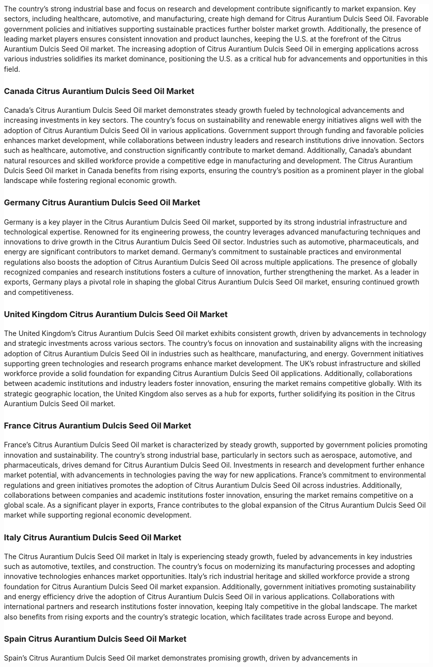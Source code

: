 The country&rsquo;s strong industrial base and focus on research and development contribute significantly to market expansion. Key sectors, including healthcare, automotive, and manufacturing, create high demand for Citrus Aurantium Dulcis Seed Oil. Favorable government policies and initiatives supporting sustainable practices further bolster market growth. Additionally, the presence of leading market players ensures consistent innovation and product launches, keeping the U.S. at the forefront of the Citrus Aurantium Dulcis Seed Oil market. The increasing adoption of Citrus Aurantium Dulcis Seed Oil in emerging applications across various industries solidifies its market dominance, positioning the U.S. as a critical hub for advancements and opportunities in this field.</p><h3>Canada Citrus Aurantium Dulcis Seed Oil Market</h3><p>Canada&rsquo;s Citrus Aurantium Dulcis Seed Oil market demonstrates steady growth fueled by technological advancements and increasing investments in key sectors. The country&rsquo;s focus on sustainability and renewable energy initiatives aligns well with the adoption of Citrus Aurantium Dulcis Seed Oil in various applications. Government support through funding and favorable policies enhances market development, while collaborations between industry leaders and research institutions drive innovation. Sectors such as healthcare, automotive, and construction significantly contribute to market demand. Additionally, Canada&rsquo;s abundant natural resources and skilled workforce provide a competitive edge in manufacturing and development. The Citrus Aurantium Dulcis Seed Oil market in Canada benefits from rising exports, ensuring the country&rsquo;s position as a prominent player in the global landscape while fostering regional economic growth.</p><h3>Germany Citrus Aurantium Dulcis Seed Oil Market</h3><p>Germany is a key player in the Citrus Aurantium Dulcis Seed Oil market, supported by its strong industrial infrastructure and technological expertise. Renowned for its engineering prowess, the country leverages advanced manufacturing techniques and innovations to drive growth in the Citrus Aurantium Dulcis Seed Oil sector. Industries such as automotive, pharmaceuticals, and energy are significant contributors to market demand. Germany&rsquo;s commitment to sustainable practices and environmental regulations also boosts the adoption of Citrus Aurantium Dulcis Seed Oil across multiple applications. The presence of globally recognized companies and research institutions fosters a culture of innovation, further strengthening the market. As a leader in exports, Germany plays a pivotal role in shaping the global Citrus Aurantium Dulcis Seed Oil market, ensuring continued growth and competitiveness.</p><h3>United Kingdom Citrus Aurantium Dulcis Seed Oil Market</h3><p>The United Kingdom&rsquo;s Citrus Aurantium Dulcis Seed Oil market exhibits consistent growth, driven by advancements in technology and strategic investments across various sectors. The country&rsquo;s focus on innovation and sustainability aligns with the increasing adoption of Citrus Aurantium Dulcis Seed Oil in industries such as healthcare, manufacturing, and energy. Government initiatives supporting green technologies and research programs enhance market development. The UK&rsquo;s robust infrastructure and skilled workforce provide a solid foundation for expanding Citrus Aurantium Dulcis Seed Oil applications. Additionally, collaborations between academic institutions and industry leaders foster innovation, ensuring the market remains competitive globally. With its strategic geographic location, the United Kingdom also serves as a hub for exports, further solidifying its position in the Citrus Aurantium Dulcis Seed Oil market.</p><h3>France Citrus Aurantium Dulcis Seed Oil Market</h3><p>France&rsquo;s Citrus Aurantium Dulcis Seed Oil market is characterized by steady growth, supported by government policies promoting innovation and sustainability. The country&rsquo;s strong industrial base, particularly in sectors such as aerospace, automotive, and pharmaceuticals, drives demand for Citrus Aurantium Dulcis Seed Oil. Investments in research and development further enhance market potential, with advancements in technologies paving the way for new applications. France&rsquo;s commitment to environmental regulations and green initiatives promotes the adoption of Citrus Aurantium Dulcis Seed Oil across industries. Additionally, collaborations between companies and academic institutions foster innovation, ensuring the market remains competitive on a global scale. As a significant player in exports, France contributes to the global expansion of the Citrus Aurantium Dulcis Seed Oil market while supporting regional economic development.</p><h3>Italy Citrus Aurantium Dulcis Seed Oil Market</h3><p>The Citrus Aurantium Dulcis Seed Oil market in Italy is experiencing steady growth, fueled by advancements in key industries such as automotive, textiles, and construction. The country&rsquo;s focus on modernizing its manufacturing processes and adopting innovative technologies enhances market opportunities. Italy&rsquo;s rich industrial heritage and skilled workforce provide a strong foundation for Citrus Aurantium Dulcis Seed Oil market expansion. Additionally, government initiatives promoting sustainability and energy efficiency drive the adoption of Citrus Aurantium Dulcis Seed Oil in various applications. Collaborations with international partners and research institutions foster innovation, keeping Italy competitive in the global landscape. The market also benefits from rising exports and the country&rsquo;s strategic location, which facilitates trade across Europe and beyond.</p><h3>Spain Citrus Aurantium Dulcis Seed Oil Market</h3><p>Spain&rsquo;s Citrus Aurantium Dulcis Seed Oil market demonstrates promising growth, driven by advancements in